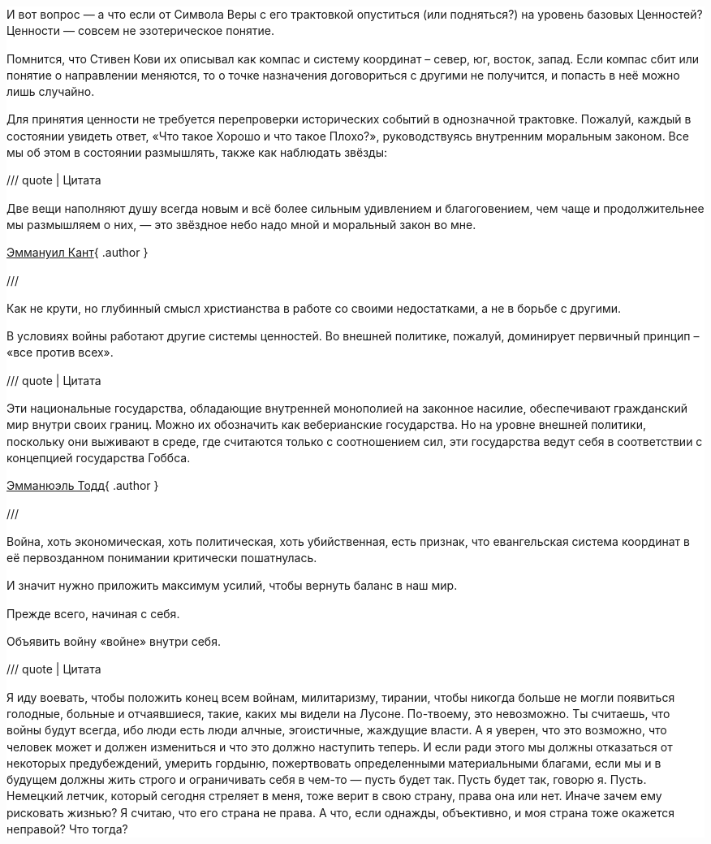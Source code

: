 И вот вопрос — а что если от Символа Веры с его трактовкой опуститься (или подняться?) на уровень базовых Ценностей?
Ценности — совсем не эзотерическое понятие.

Помнится, что Стивен Кови их описывал как компас и систему координат – север, юг, восток, запад.
Если компас сбит или понятие о направлении меняются, то о точке назначения договориться с другими не получится, и попасть в неё можно лишь случайно.

Для принятия ценности не требуется перепроверки исторических событий в однозначной трактовке.
Пожалуй, каждый в состоянии увидеть ответ, «Что такое Хорошо и что такое Плохо?», руководствуясь внутренним моральным законом.
Все мы об этом в состоянии размышлять, также как наблюдать звёзды:

/// quote | Цитата

Две вещи наполняют душу всегда новым и всё более сильным удивлением и благоговением, чем чаще и продолжительнее мы размышляем о них, — это звёздное небо надо мной и моральный закон во мне.

[Эммануил Кант](https://www.livelib.ru/quote/361311-kritika-prakticheskogo-razuma-kant-i){ .author }

///

Как не крути, но глубинный смысл христианства в работе со своими недостатками, а не в борьбе с другими.

В условиях войны работают другие системы ценностей.
Во внешней политике, пожалуй, доминирует первичный принцип – «все против всех».

/// quote | Цитата

Эти национальные государства, обладающие внутренней монополией на законное насилие, обеспечивают гражданский мир внутри своих границ. Можно их обозначить как веберианские государства.
Но на уровне внешней политики, поскольку они выживают в среде, где считаются только с соотношением сил, эти государства ведут себя в соответствии с концепцией государства Гоббса.

[Эмманюэль Тодд](https://www.livelib.ru/quote/48401113-porazhenie-zapada-emannyuel-todd){ .author }

///

Война, хоть экономическая, хоть политическая, хоть убийственная, есть признак, что евангельская система координат в её первозданном понимании критически пошатнулась.

И значит нужно приложить максимум усилий, чтобы вернуть баланс в наш мир.

Прежде всего, начиная с себя.

Объявить войну «войне» внутри себя.

/// quote | Цитата

Я иду воевать, чтобы положить конец всем войнам, милитаризму, тирании, чтобы никогда больше не могли появиться голодные, больные и отчаявшиеся, такие, каких мы видели на Лусоне.
По-твоему, это невозможно.
Ты считаешь, что войны будут всегда, ибо люди есть люди алчные, эгоистичные, жаждущие власти.
А я уверен, что это возможно, что человек может и должен измениться и что это должно наступить теперь.
И если ради этого мы должны отказаться от некоторых предубеждений, умерить гордыню, пожертвовать определенными материальными благами, если мы и в будущем должны жить строго и ограничивать себя в чем-то — пусть будет так.
Пусть будет так, говорю я.
Пусть.
Немецкий летчик, который сегодня стреляет в меня, тоже верит в свою страну, права она или нет.
Иначе зачем ему рисковать жизнью?
Я считаю, что его страна не права.
А что, если однажды, объективно, и моя страна тоже окажется неправой?
Что тогда?
